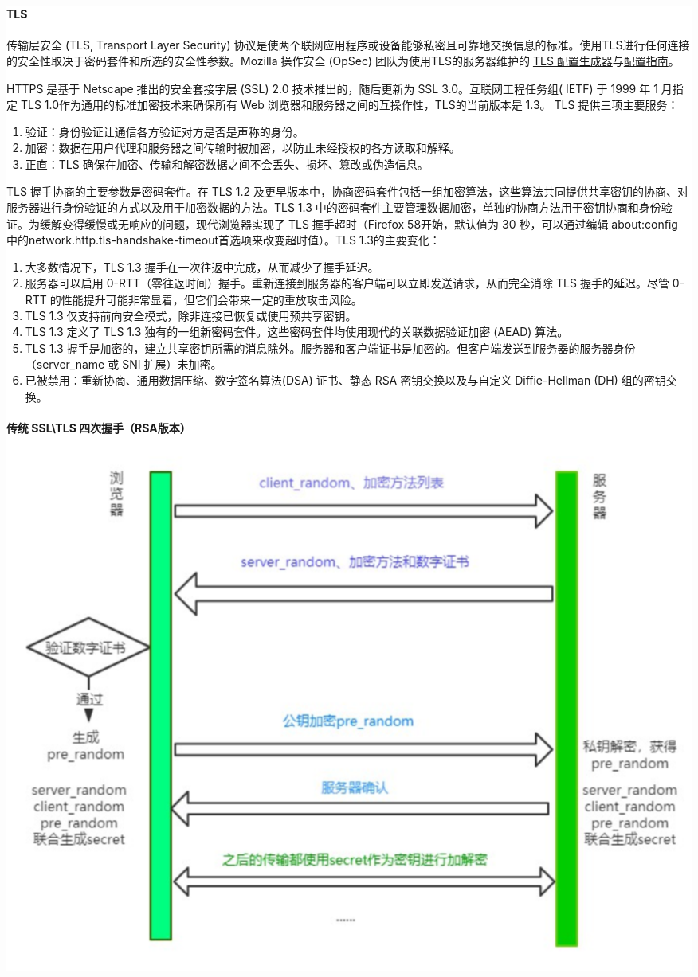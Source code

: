 #### TLS

传输层安全 (TLS, Transport Layer Security) 协议是使两个联网应用程序或设备能够私密且可靠地交换信息的标准。使用TLS进行任何连接的安全性取决于密码套件和所选的安全性参数。Mozilla 操作安全 (OpSec) 团队为使用TLS的服务器维护的 [TLS 配置生成器](https://ssl-config.mozilla.org/)与[配置指南](https://wiki.mozilla.org/Security/Server_Side_TLS)。

HTTPS 是基于 Netscape 推出的安全套接字层 (SSL) 2.0 技术推出的，随后更新为 SSL 3.0。互联网工程任务组( IETF) 于 1999 年 1 月指定 TLS 1.0作为通用的标准加密技术来确保所有 Web 浏览器和服务器之间的互操作性，TLS的当前版本是 1.3。
TLS 提供三项主要服务：
1. 验证：身份验证让通信各方验证对方是否是声称的身份。
2. 加密：数据在用户代理和服务器之间传输时被加密，以防止未经授权的各方读取和解释。
3. 正直：TLS 确保在加密、传输和解密数据之间不会丢失、损坏、篡改或伪造信息。

TLS 握手协商的主要参数是密码套件。在 TLS 1.2 及更早版本中，协商密码套件包括一组加密算法，这些算法共同提供共享密钥的协商、对服务器进行身份验证的方式以及用于加密数据的方法。TLS 1.3 中的密码套件主要管理数据加密，单独的协商方法用于密钥协商和身份验证。为缓解变得缓慢或无响应的问题，现代浏览器实现了 TLS 握手超时（Firefox 58开始，默认值为 30 秒，可以通过编辑 about:config 中的network.http.tls-handshake-timeout首选项来改变超时值）。TLS 1.3的主要变化：
1. 大多数情况下，TLS 1.3 握手在一次往返中完成，从而减少了握手延迟。
2. 服务器可以启用 0-RTT（零往返时间）握手。重新连接到服务器的客户端可以立即发送请求，从而完全消除 TLS 握手的延迟。尽管 0-RTT 的性能提升可能非常显着，但它们会带来一定的重放攻击风险。
3. TLS 1.3 仅支持前向安全模式，除非连接已恢复或使用预共享密钥。
4. TLS 1.3 定义了 TLS 1.3 独有的一组新密码套件。这些密码套件均使用现代的关联数据验证加密 (AEAD) 算法。
5. TLS 1.3 握手是加密的，建立共享密钥所需的消息除外。服务器和客户端证书是加密的。但客户端发送到服务器的服务器身份（server_name 或 SNI 扩展）未加密。
6. 已被禁用：重新协商、通用数据压缩、数字签名算法(DSA) 证书、静态 RSA 密钥交换以及与自定义 Diffie-Hellman (DH) 组的密钥交换。

#### 传统 SSL\TLS 四次握手（RSA版本）

![](../public/basics/net-38.png)
